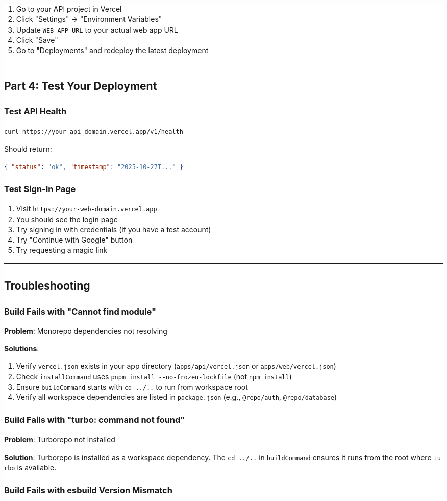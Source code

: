 1. Go to your API project in Vercel
2. Click "Settings" → "Environment Variables"
3. Update `WEB_APP_URL` to your actual web app URL
4. Click "Save"
5. Go to "Deployments" and redeploy the latest deployment

---

## Part 4: Test Your Deployment

### Test API Health

```bash
curl https://your-api-domain.vercel.app/v1/health
```

Should return:

```json
{ "status": "ok", "timestamp": "2025-10-27T..." }
```

### Test Sign-In Page

1. Visit `https://your-web-domain.vercel.app`
2. You should see the login page
3. Try signing in with credentials (if you have a test account)
4. Try "Continue with Google" button
5. Try requesting a magic link

---

## Troubleshooting

### Build Fails with "Cannot find module"

**Problem**: Monorepo dependencies not resolving

**Solutions**:

1. Verify `vercel.json` exists in your app directory (`apps/api/vercel.json` or `apps/web/vercel.json`)
2. Check `installCommand` uses `pnpm install --no-frozen-lockfile` (not `npm install`)
3. Ensure `buildCommand` starts with `cd ../..` to run from workspace root
4. Verify all workspace dependencies are listed in `package.json` (e.g., `@repo/auth`, `@repo/database`)

### Build Fails with "turbo: command not found"

**Problem**: Turborepo not installed

**Solution**: Turborepo is installed as a workspace dependency. The `cd ../..` in `buildCommand` ensures it runs from the root where `turbo` is available.

### Build Fails with esbuild Version Mismatch
